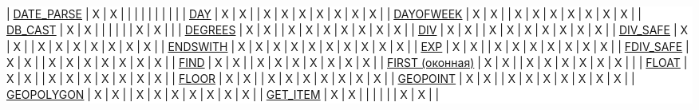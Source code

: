 | [DATE_PARSE](DATE_PARSE.md)                     | X                         | X                          |                    |                                                  |                     |                        |                                            |                          |                          |                     |
| [DAY](DAY.md)                                   | X                         | X                          |                    | X                                                | X                   | X                      | X                                          | X                        | X                        | X                   |
| [DAYOFWEEK](DAYOFWEEK.md)                       | X                         | X                          |                    | X                                                | X                   | X                      | X                                          | X                        | X                        | X                   |
| [DB_CAST](DB_CAST.md)                           | X                         | X                          |                    |                                                  |                     |                        |                                            | X                        | X                        |                     |
| [DEGREES](DEGREES.md)                           | X                         | X                          |                    | X                                                | X                   | X                      | X                                          | X                        | X                        | X                   |
| [DIV](DIV.md)                                   | X                         | X                          |                    | X                                                | X                   | X                      | X                                          | X                        | X                        | X                   |
| [DIV_SAFE](DIV_SAFE.md)                         | X                         | X                          |                    | X                                                | X                   | X                      | X                                          | X                        | X                        | X                   |
| [ENDSWITH](ENDSWITH.md)                         | X                         | X                          | X                  | X                                                | X                   | X                      | X                                          | X                        | X                        | X                   |
| [EXP](EXP.md)                                   | X                         | X                          |                    | X                                                | X                   | X                      | X                                          | X                        | X                        | X                   |
| [FDIV_SAFE](FDIV_SAFE.md)                       | X                         | X                          |                    | X                                                | X                   | X                      | X                                          | X                        | X                        | X                   |
| [FIND](FIND.md)                                 | X                         | X                          |                    | X                                                | X                   | X                      | X                                          | X                        | X                        | X                   |
| [FIRST (оконная)](FIRST.md)                     | X                         | X                          |                    | X                                                | X                   | X                      | X                                          | X                        | X                        |                     |
| [FLOAT](FLOAT.md)                               | X                         | X                          |                    | X                                                | X                   | X                      | X                                          | X                        | X                        | X                   |
| [FLOOR](FLOOR.md)                               | X                         | X                          |                    | X                                                | X                   | X                      | X                                          | X                        | X                        | X                   |
| [GEOPOINT](GEOPOINT.md)                         | X                         | X                          |                    | X                                                | X                   | X                      | X                                          | X                        | X                        | X                   |
| [GEOPOLYGON](GEOPOLYGON.md)                     | X                         | X                          |                    | X                                                | X                   | X                      | X                                          | X                        | X                        | X                   |
| [GET_ITEM](GET_ITEM.md)                         | X                         | X                          |                    |                                                  |                     |                        |                                            | X                        | X                        |                     |